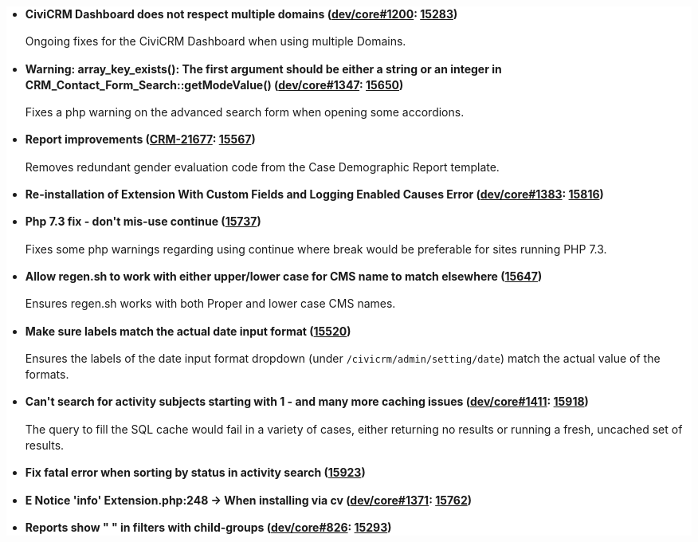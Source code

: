 - **CiviCRM Dashboard does not respect multiple domains
  ([dev/core#1200](https://lab.civicrm.org/dev/core/issues/1200):
  [15283](https://github.com/civicrm/civicrm-core/pull/15283))**

  Ongoing fixes for the CiviCRM Dashboard when using multiple Domains.

- **Warning: array_key_exists(): The first argument should be either a string or
  an integer in CRM_Contact_Form_Search::getModeValue()
  ([dev/core#1347](https://lab.civicrm.org/dev/core/issues/1347):
  [15650](https://github.com/civicrm/civicrm-core/pull/15650))**

  Fixes a php warning on the advanced search form when opening some accordions.

- **Report improvements
  ([CRM-21677](https://issues.civicrm.org/jira/browse/CRM-21677):
  [15567](https://github.com/civicrm/civicrm-core/pull/15567))**

  Removes redundant gender evaluation code from the Case Demographic Report
  template.

- **Re-installation of Extension With Custom Fields and Logging Enabled Causes
  Error ([dev/core#1383](https://lab.civicrm.org/dev/core/issues/1383):
  [15816](https://github.com/civicrm/civicrm-core/pull/15816))**

- **Php 7.3 fix - don't mis-use continue
  ([15737](https://github.com/civicrm/civicrm-core/pull/15737))**

  Fixes some php warnings regarding using continue where break would be
  preferable for sites running PHP 7.3.

- **Allow regen.sh to work with either upper/lower case for CMS name to match
  elsewhere ([15647](https://github.com/civicrm/civicrm-core/pull/15647))**

  Ensures regen.sh works with both Proper and lower case CMS names.

- **Make sure labels match the actual date input format
  ([15520](https://github.com/civicrm/civicrm-core/pull/15520))**

  Ensures the labels of the date input format dropdown (under
  `/civicrm/admin/setting/date`) match the actual value of the formats.

- **Can't search for activity subjects starting with 1 - and many more caching
  issues ([dev/core#1411](https://lab.civicrm.org/dev/core/issues/1411):
  [15918](https://github.com/civicrm/civicrm-core/pull/15918))**

  The query to fill the SQL cache would fail in a variety of cases, either
  returning no results or running a fresh, uncached set of results.

- **Fix fatal error when sorting by status in activity search
  ([15923](https://github.com/civicrm/civicrm-core/pull/15923))**

- **E Notice 'info' Extension.php:248 -> When installing via cv
  ([dev/core#1371](https://lab.civicrm.org/dev/core/issues/1371):
  [15762](https://github.com/civicrm/civicrm-core/pull/15762))**

- **Reports show "&nbsp;" in filters with child-groups
  ([dev/core#826](https://lab.civicrm.org/dev/core/issues/826):
  [15293](https://github.com/civicrm/civicrm-core/pull/15293))**
